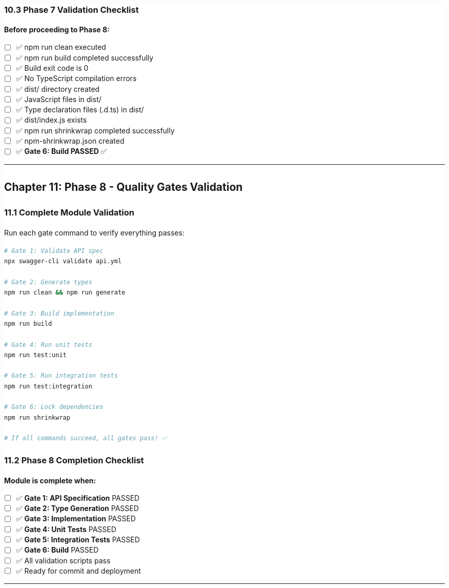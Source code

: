 ### 10.3 Phase 7 Validation Checklist

**Before proceeding to Phase 8:**

- [ ] ✅ npm run clean executed
- [ ] ✅ npm run build completed successfully
- [ ] ✅ Build exit code is 0
- [ ] ✅ No TypeScript compilation errors
- [ ] ✅ dist/ directory created
- [ ] ✅ JavaScript files in dist/
- [ ] ✅ Type declaration files (.d.ts) in dist/
- [ ] ✅ dist/index.js exists
- [ ] ✅ npm run shrinkwrap completed successfully
- [ ] ✅ npm-shrinkwrap.json created
- [ ] ✅ **Gate 6: Build PASSED** ✅

---

## Chapter 11: Phase 8 - Quality Gates Validation

### 11.1 Complete Module Validation

Run each gate command to verify everything passes:

```bash
# Gate 1: Validate API spec
npx swagger-cli validate api.yml

# Gate 2: Generate types
npm run clean && npm run generate

# Gate 3: Build implementation
npm run build

# Gate 4: Run unit tests
npm run test:unit

# Gate 5: Run integration tests
npm run test:integration

# Gate 6: Lock dependencies
npm run shrinkwrap

# If all commands succeed, all gates pass! ✅
```

### 11.2 Phase 8 Completion Checklist

**Module is complete when:**

- [ ] ✅ **Gate 1: API Specification** PASSED
- [ ] ✅ **Gate 2: Type Generation** PASSED
- [ ] ✅ **Gate 3: Implementation** PASSED
- [ ] ✅ **Gate 4: Unit Tests** PASSED
- [ ] ✅ **Gate 5: Integration Tests** PASSED
- [ ] ✅ **Gate 6: Build** PASSED
- [ ] ✅ All validation scripts pass
- [ ] ✅ Ready for commit and deployment

---